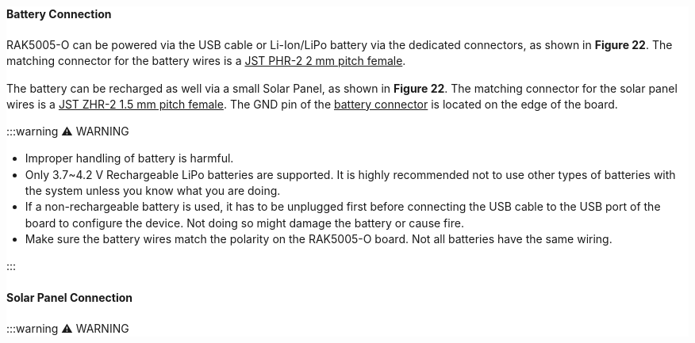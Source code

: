 


#### Battery Connection

RAK5005-O can be powered via the USB cable or Li-Ion/LiPo battery via the dedicated connectors, as shown in **Figure 22**. The matching connector for the battery wires is a <a href="https://www.jst-mfg.com/product/detail_e.php?series=199" target="_blank">JST PHR-2 2&nbsp;mm pitch female</a>.


<rk-img
  src="/assets/images/wisblock/rak5005-o/quickstart/battery-connect.png"
  width="40%"
  caption="Battery connection"
/>

<rk-img
  src="/assets/images/wisblock/rak5005-o/quickstart/battery-polarity.png"
  width="30%"
  caption="Battery connector polarity"
/>

The battery can be recharged as well via a small Solar Panel, as shown in **Figure 22**. The matching connector for the solar panel wires is a <a href="https://www.jst-mfg.com/product/detail_e.php?series=287" target="_blank">JST ZHR-2 1.5&nbsp;mm pitch female</a>. The GND pin of the <a href="/Product-Categories/WisBlock/RAK5005-O/Datasheet/#battery-connector" target="_blank">battery connector</a> is located on the edge of the board.

:::warning ⚠️ WARNING

- Improper handling of battery is harmful.
- Only 3.7~4.2&nbsp;V Rechargeable LiPo batteries are supported. It is highly recommended not to use other types of batteries with the system unless you know what you are doing.
- If a non-rechargeable battery is used, it has to be unplugged first before connecting the USB cable to the USB port of the board to configure the device. Not doing so might damage the battery or cause fire.
- Make sure the battery wires match the polarity on the RAK5005-O board. Not all batteries have the same wiring.

:::

#### Solar Panel Connection

<rk-img
  src="/assets/images/wisblock/rak5005-o/quickstart/solar-connect.png"
  width="60%"
  caption="Solar panel connection"
/>


<rk-img
  src="/assets/images/wisblock/rak5005-o/quickstart/solar-polarity.png"
  width="30%"
  caption="Solar panel connector polarity"
/>

:::warning ⚠️ WARNING
